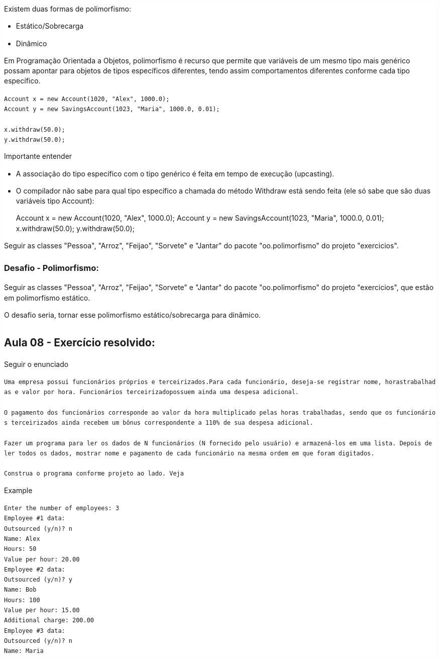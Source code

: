 Existem duas formas de polimorfismo:

- Estático/Sobrecarga

- Dinâmico

Em Programação Orientada a Objetos, polimorfismo é recurso que permite que variáveis de um mesmo tipo mais genérico possam apontar para objetos de tipos específicos diferentes, tendo assim comportamentos diferentes conforme cada tipo específico.

    Account x = new Account(1020, "Alex", 1000.0);
    Account y = new SavingsAccount(1023, "Maria", 1000.0, 0.01);

    x.withdraw(50.0);
    y.withdraw(50.0);

Importante entender
- A associação do tipo específico com o tipo genérico é feita em tempo de execução (upcasting).

- O compilador não sabe para qual tipo específico a chamada do método Withdraw está sendo feita (ele só sabe que são duas variáveis tipo Account):

    Account x = new Account(1020, "Alex", 1000.0);
    Account y = new SavingsAccount(1023, "Maria", 1000.0, 0.01);
    x.withdraw(50.0);
    y.withdraw(50.0);

Seguir as classes "Pessoa", "Arroz", "Feijao", "Sorvete" e "Jantar" do pacote "oo.polimorfismo" do projeto "exercicios".

### Desafio - Polimorfismo:
Seguir as classes "Pessoa", "Arroz", "Feijao", "Sorvete" e "Jantar" do pacote "oo.polimorfismo" do projeto "exercicios", que estão em polimorfismo estático.

O desafio seria, tornar esse polimorfismo estático/sobrecarga para dinâmico.

## Aula 08 - Exercício resolvido:
Seguir o enunciado

    Uma empresa possui funcionários próprios e terceirizados.Para cada funcionário, deseja-se registrar nome, horastrabalhadas e valor por hora. Funcionários terceirizadopossuem ainda uma despesa adicional.

    O pagamento dos funcionários corresponde ao valor da hora multiplicado pelas horas trabalhadas, sendo que os funcionários terceirizados ainda recebem um bônus correspondente a 110% de sua despesa adicional.

    Fazer um programa para ler os dados de N funcionários (N fornecido pelo usuário) e armazená-los em uma lista. Depois de ler todos os dados, mostrar nome e pagamento de cada funcionário na mesma ordem em que foram digitados.

    Construa o programa conforme projeto ao lado. Veja

Example

    Enter the number of employees: 3
    Employee #1 data:
    Outsourced (y/n)? n
    Name: Alex
    Hours: 50
    Value per hour: 20.00
    Employee #2 data:
    Outsourced (y/n)? y
    Name: Bob
    Hours: 100
    Value per hour: 15.00
    Additional charge: 200.00
    Employee #3 data:
    Outsourced (y/n)? n
    Name: Maria